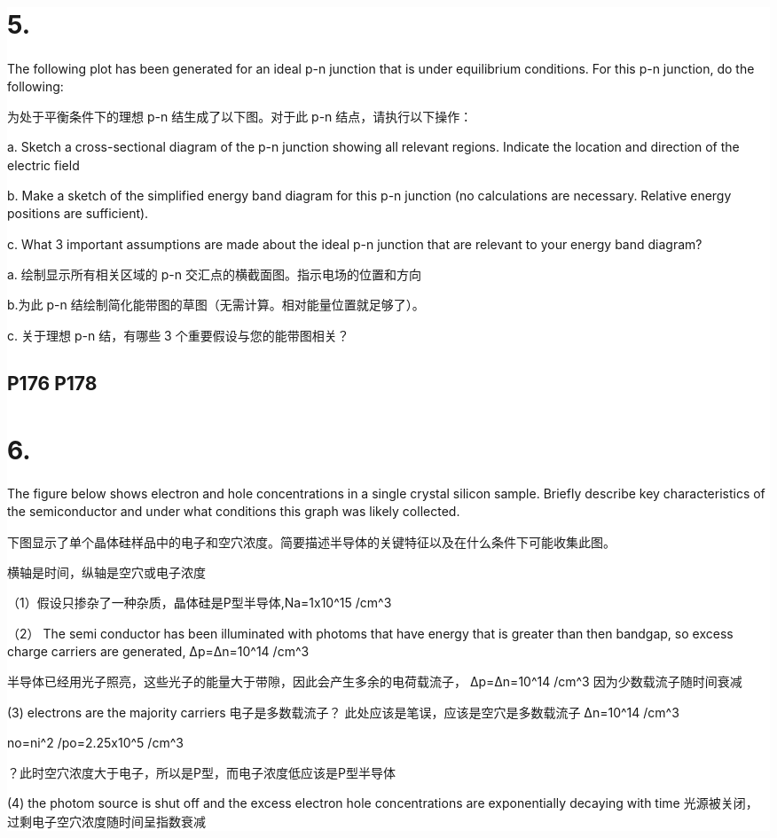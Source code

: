 # 5.
The following plot has been generated for an ideal p-n junction that is under equilibrium conditions. For this p-n junction, do the following:

为处于平衡条件下的理想 p-n 结生成了以下图。对于此 p-n 结点，请执行以下操作：

a. Sketch a cross-sectional diagram of the p-n junction showing all relevant regions. Indicate the location and direction of the electric field

b. Make a sketch of the simplified energy band diagram for this p-n junction (no calculations are necessary. Relative energy positions are sufficient).

c. What 3 important assumptions are made about the ideal p-n junction that are relevant to your energy band diagram?

a. 绘制显示所有相关区域的 p-n 交汇点的横截面图。指示电场的位置和方向

b.为此 p-n 结绘制简化能带图的草图（无需计算。相对能量位置就足够了）。

c. 关于理想 p-n 结，有哪些 3 个重要假设与您的能带图相关？

## P176 P178

# 6.

The figure below shows electron and hole concentrations in a single crystal silicon sample. Briefly describe key characteristics of the semiconductor and under what conditions this graph was likely collected.


下图显示了单个晶体硅样品中的电子和空穴浓度。简要描述半导体的关键特征以及在什么条件下可能收集此图。


横轴是时间，纵轴是空穴或电子浓度

（1）假设只掺杂了一种杂质，晶体硅是P型半导体,Na=1x10^15 /cm^3

（2） The semi conductor has been illuminated with photoms that have energy that is greater than then bandgap, so excess charge carriers are generated,
Δp=Δn=10^14 /cm^3

半导体已经用光子照亮，这些光子的能量大于带隙，因此会产生多余的电荷载流子，
Δp=Δn=10^14 /cm^3
因为少数载流子随时间衰减


(3)  electrons are the majority carriers 
电子是多数载流子？ 此处应该是笔误，应该是空穴是多数载流子
Δn=10^14 /cm^3

no=ni^2 /po=2.25x10^5 /cm^3

？此时空穴浓度大于电子，所以是P型，而电子浓度低应该是P型半导体

(4) the photom source is shut off and the excess electron hole concentrations are exponentially decaying with time
光源被关闭，过剩电子空穴浓度随时间呈指数衰减
